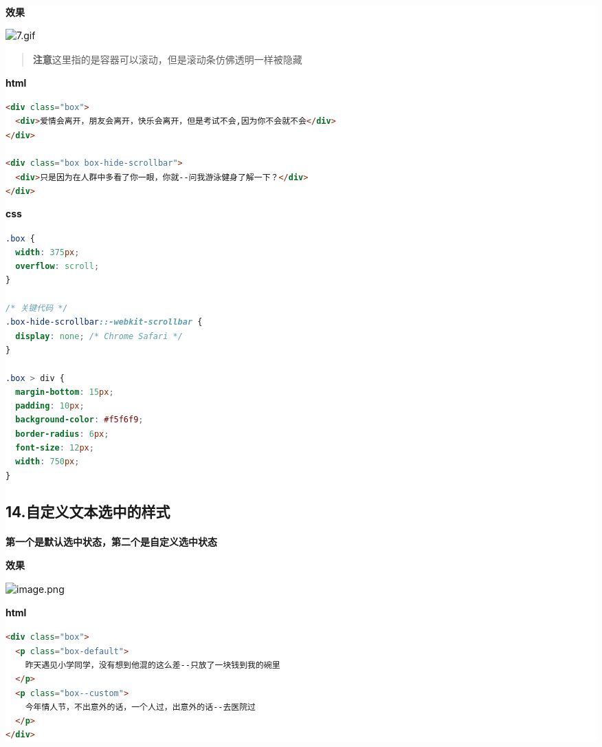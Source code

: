**效果**

![7.gif](https://p3-juejin.byteimg.com/tos-cn-i-k3u1fbpfcp/1495b33a4371430d927116512710914a~tplv-k3u1fbpfcp-watermark.awebp)

> **注意**这里指的是容器可以滚动，但是滚动条仿佛透明一样被隐藏

**html**

```html
<div class="box">
  <div>爱情会离开，朋友会离开，快乐会离开，但是考试不会,因为你不会就不会</div>
</div>

<div class="box box-hide-scrollbar">
  <div>只是因为在人群中多看了你一眼，你就--问我游泳健身了解一下？</div>
</div>
```

**css**

```css
.box {
  width: 375px;
  overflow: scroll;
}

/* 关键代码 */
.box-hide-scrollbar::-webkit-scrollbar {
  display: none; /* Chrome Safari */
}

.box > div {
  margin-bottom: 15px;
  padding: 10px;
  background-color: #f5f6f9;
  border-radius: 6px;
  font-size: 12px;
  width: 750px;
}
```

## 14.自定义文本选中的样式

**第一个是默认选中状态，第二个是自定义选中状态**

**效果**

![image.png](https://p6-juejin.byteimg.com/tos-cn-i-k3u1fbpfcp/908a278fea2e441481501e3c71f77e67~tplv-k3u1fbpfcp-watermark.awebp)

**html**

```html
<div class="box">
  <p class="box-default">
    昨天遇见小学同学，没有想到他混的这么差--只放了一块钱到我的碗里
  </p>
  <p class="box--custom">
    今年情人节，不出意外的话，一个人过，出意外的话--去医院过
  </p>
</div>
```
